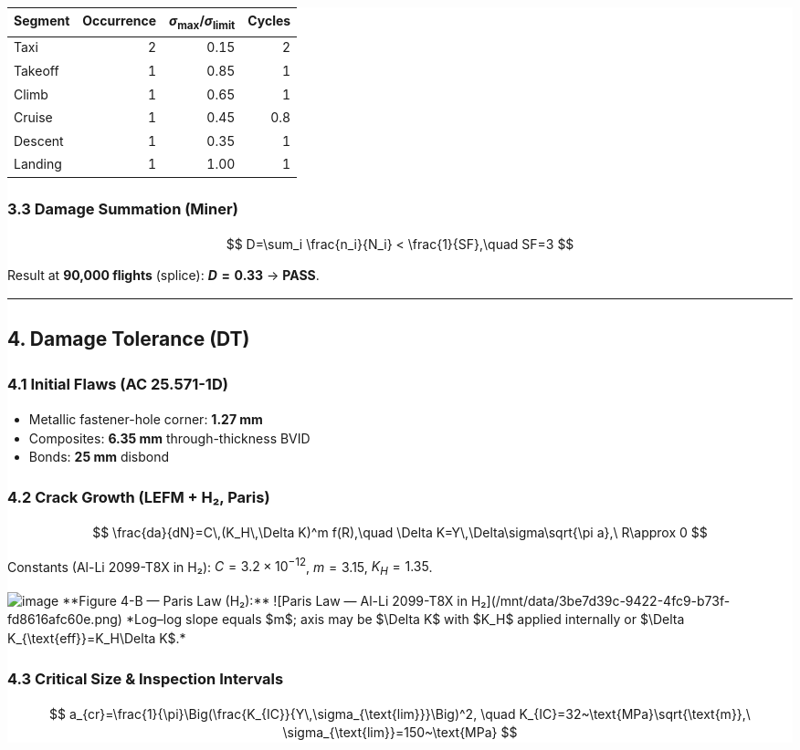 | Segment | Occurrence | $\sigma_{\max}/\sigma_{\text{limit}}$ | Cycles |
| ------- | ---------: | ------------------------------------: | -----: |
| Taxi    |          2 |                                  0.15 |      2 |
| Takeoff |          1 |                                  0.85 |      1 |
| Climb   |          1 |                                  0.65 |      1 |
| Cruise  |          1 |                                  0.45 |    0.8 |
| Descent |          1 |                                  0.35 |      1 |
| Landing |          1 |                                  1.00 |      1 |

### 3.3 Damage Summation (Miner)

$$
D=\sum_i \frac{n_i}{N_i} < \frac{1}{SF},\quad SF=3
$$

Result at **90,000 flights** (splice): **$D=0.33$** → **PASS**.

---

## 4. Damage Tolerance (DT)

### 4.1 Initial Flaws (AC 25.571-1D)

* Metallic fastener-hole corner: **1.27 mm**
* Composites: **6.35 mm** through-thickness BVID
* Bonds: **25 mm** disbond

### 4.2 Crack Growth (LEFM + H₂, Paris)

$$
\frac{da}{dN}=C\,(K_H\,\Delta K)^m f(R),\quad \Delta K=Y\,\Delta\sigma\sqrt{\pi a},\ R\approx 0
$$

Constants (Al-Li 2099-T8X in H₂): $C=3.2\times10^{-12}$, $m=3.15$, $K_H=1.35$.

<img width="2400" height="1600" alt="image" src="https://github.com/user-attachments/assets/b2cc7719-ff32-4c9f-b373-2e99adf45ea0" />
**Figure 4-B — Paris Law (H₂):**
![Paris Law — Al-Li 2099-T8X in H₂](/mnt/data/3be7d39c-9422-4fc9-b73f-fd8616afc60e.png)
*Log–log slope equals $m$; axis may be $\Delta K$ with $K_H$ applied internally or $\Delta K_{\text{eff}}=K_H\Delta K$.*

### 4.3 Critical Size & Inspection Intervals

$$
a_{cr}=\frac{1}{\pi}\Big(\frac{K_{IC}}{Y\,\sigma_{\text{lim}}}\Big)^2,
\quad K_{IC}=32~\text{MPa}\sqrt{\text{m}},\ \sigma_{\text{lim}}=150~\text{MPa}
$$

